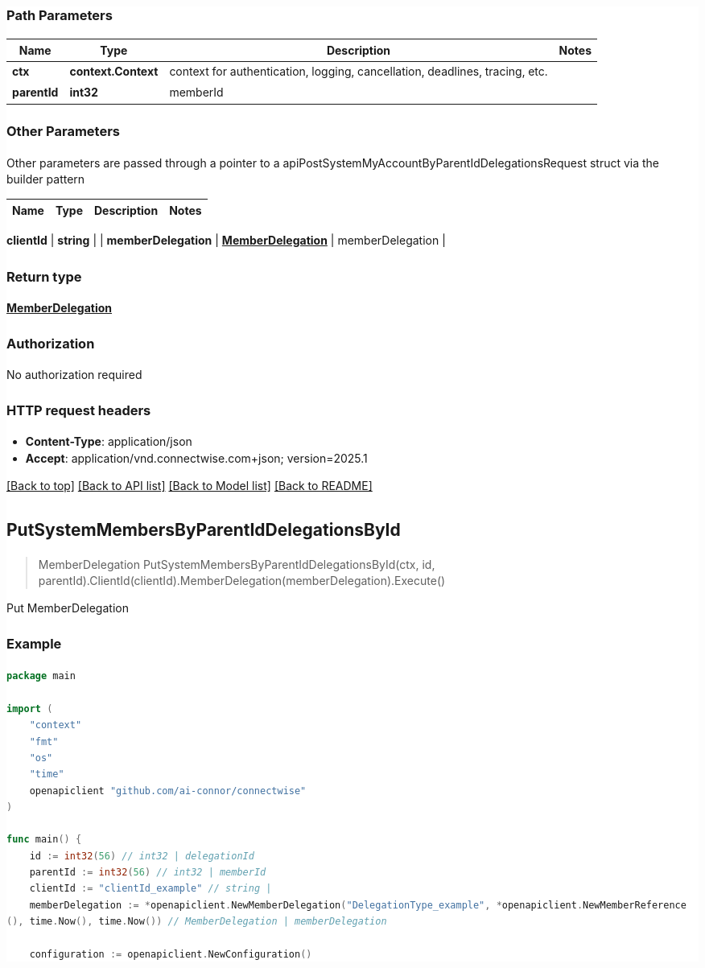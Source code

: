 ### Path Parameters


Name | Type | Description  | Notes
------------- | ------------- | ------------- | -------------
**ctx** | **context.Context** | context for authentication, logging, cancellation, deadlines, tracing, etc.
**parentId** | **int32** | memberId | 

### Other Parameters

Other parameters are passed through a pointer to a apiPostSystemMyAccountByParentIdDelegationsRequest struct via the builder pattern


Name | Type | Description  | Notes
------------- | ------------- | ------------- | -------------

 **clientId** | **string** |  | 
 **memberDelegation** | [**MemberDelegation**](MemberDelegation.md) | memberDelegation | 

### Return type

[**MemberDelegation**](MemberDelegation.md)

### Authorization

No authorization required

### HTTP request headers

- **Content-Type**: application/json
- **Accept**: application/vnd.connectwise.com+json; version=2025.1

[[Back to top]](#) [[Back to API list]](../README.md#documentation-for-api-endpoints)
[[Back to Model list]](../README.md#documentation-for-models)
[[Back to README]](../README.md)


## PutSystemMembersByParentIdDelegationsById

> MemberDelegation PutSystemMembersByParentIdDelegationsById(ctx, id, parentId).ClientId(clientId).MemberDelegation(memberDelegation).Execute()

Put MemberDelegation

### Example

```go
package main

import (
	"context"
	"fmt"
	"os"
    "time"
	openapiclient "github.com/ai-connor/connectwise"
)

func main() {
	id := int32(56) // int32 | delegationId
	parentId := int32(56) // int32 | memberId
	clientId := "clientId_example" // string | 
	memberDelegation := *openapiclient.NewMemberDelegation("DelegationType_example", *openapiclient.NewMemberReference(), time.Now(), time.Now()) // MemberDelegation | memberDelegation

	configuration := openapiclient.NewConfiguration()
```